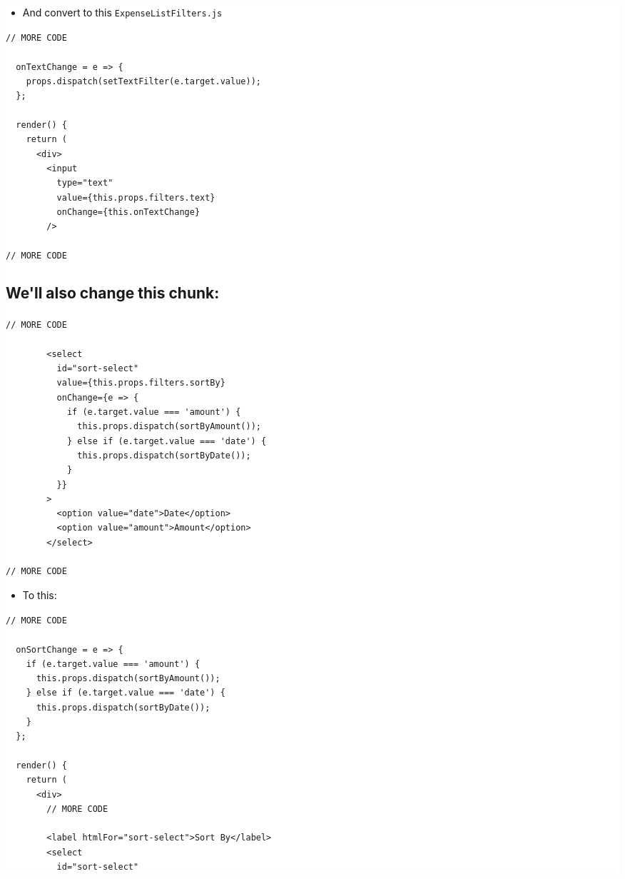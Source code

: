 * And convert to this
`ExpenseListFilters.js`

```
// MORE CODE

  onTextChange = e => {
    props.dispatch(setTextFilter(e.target.value));
  };

  render() {
    return (
      <div>
        <input
          type="text"
          value={this.props.filters.text}
          onChange={this.onTextChange}
        />

// MORE CODE
```

## We'll also change this chunk:
```
// MORE CODE

        <select
          id="sort-select"
          value={this.props.filters.sortBy}
          onChange={e => {
            if (e.target.value === 'amount') {
              this.props.dispatch(sortByAmount());
            } else if (e.target.value === 'date') {
              this.props.dispatch(sortByDate());
            }
          }}
        >
          <option value="date">Date</option>
          <option value="amount">Amount</option>
        </select>

// MORE CODE
```

* To this:

```
// MORE CODE

  onSortChange = e => {
    if (e.target.value === 'amount') {
      this.props.dispatch(sortByAmount());
    } else if (e.target.value === 'date') {
      this.props.dispatch(sortByDate());
    }
  };

  render() {
    return (
      <div>
        // MORE CODE

        <label htmlFor="sort-select">Sort By</label>
        <select
          id="sort-select"
```
